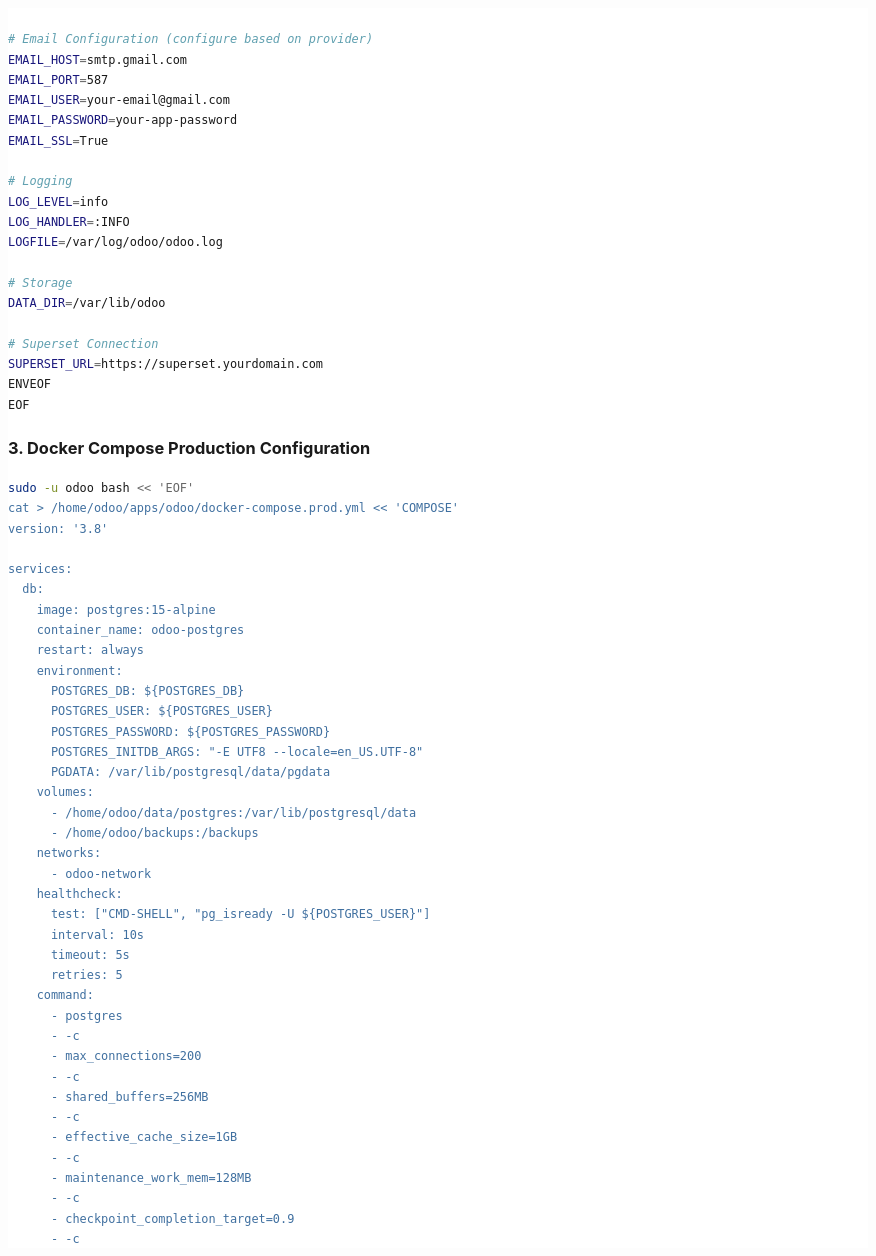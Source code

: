 ```bash

# Email Configuration (configure based on provider)
EMAIL_HOST=smtp.gmail.com
EMAIL_PORT=587
EMAIL_USER=your-email@gmail.com
EMAIL_PASSWORD=your-app-password
EMAIL_SSL=True

# Logging
LOG_LEVEL=info
LOG_HANDLER=:INFO
LOGFILE=/var/log/odoo/odoo.log

# Storage
DATA_DIR=/var/lib/odoo

# Superset Connection
SUPERSET_URL=https://superset.yourdomain.com
ENVEOF
EOF
```

### 3. Docker Compose Production Configuration

```bash
sudo -u odoo bash << 'EOF'
cat > /home/odoo/apps/odoo/docker-compose.prod.yml << 'COMPOSE'
version: '3.8'

services:
  db:
    image: postgres:15-alpine
    container_name: odoo-postgres
    restart: always
    environment:
      POSTGRES_DB: ${POSTGRES_DB}
      POSTGRES_USER: ${POSTGRES_USER}
      POSTGRES_PASSWORD: ${POSTGRES_PASSWORD}
      POSTGRES_INITDB_ARGS: "-E UTF8 --locale=en_US.UTF-8"
      PGDATA: /var/lib/postgresql/data/pgdata
    volumes:
      - /home/odoo/data/postgres:/var/lib/postgresql/data
      - /home/odoo/backups:/backups
    networks:
      - odoo-network
    healthcheck:
      test: ["CMD-SHELL", "pg_isready -U ${POSTGRES_USER}"]
      interval: 10s
      timeout: 5s
      retries: 5
    command:
      - postgres
      - -c
      - max_connections=200
      - -c
      - shared_buffers=256MB
      - -c
      - effective_cache_size=1GB
      - -c
      - maintenance_work_mem=128MB
      - -c
      - checkpoint_completion_target=0.9
      - -c
```